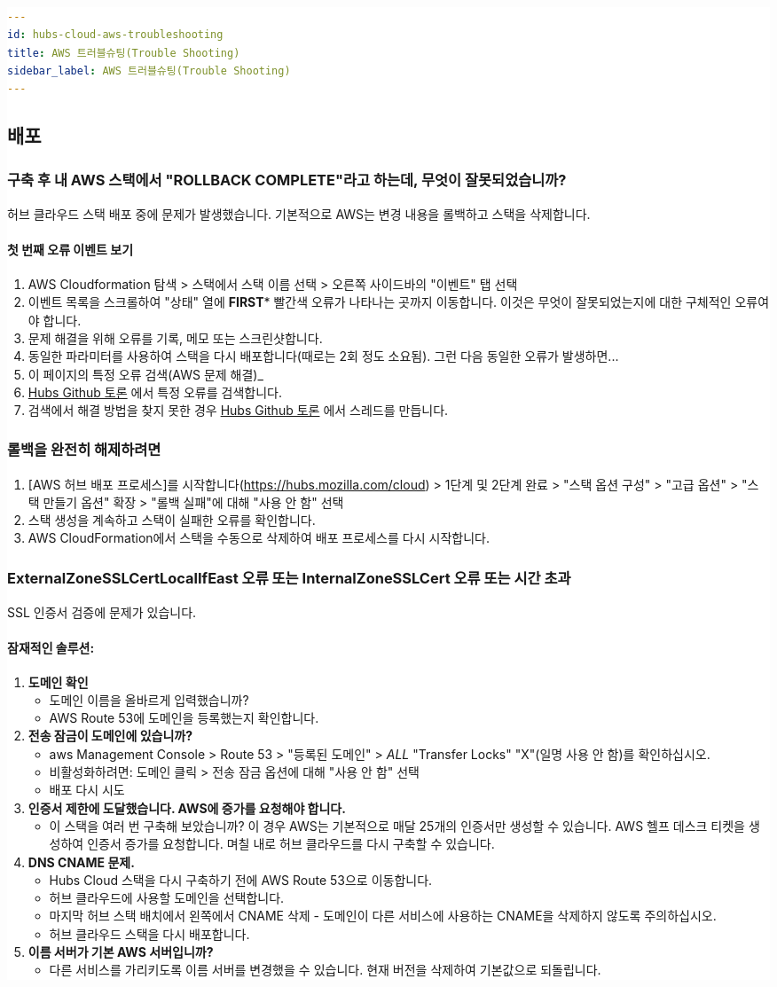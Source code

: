 ```yaml
---
id: hubs-cloud-aws-troubleshooting
title: AWS 트러블슈팅(Trouble Shooting)
sidebar_label: AWS 트러블슈팅(Trouble Shooting)
---
```


## 배포

### 구축 후 내 AWS 스택에서 "ROLLBACK COMPLETE"라고 하는데, 무엇이 잘못되었습니까?

허브 클라우드 스택 배포 중에 문제가 발생했습니다. 기본적으로 AWS는 변경 내용을 롤백하고 스택을 삭제합니다.

#### 첫 번째 오류 이벤트 보기

1. AWS Cloudformation 탐색 > 스택에서 스택 이름 선택 > 오른쪽 사이드바의 "이벤트" 탭 선택
2. 이벤트 목록을 스크롤하여 "상태" 열에 **FIRST*** 빨간색 오류가 나타나는 곳까지 이동합니다. 이것은 무엇이 잘못되었는지에 대한 구체적인 오류여야 합니다.
3. 문제 해결을 위해 오류를 기록, 메모 또는 스크린샷합니다.
4. 동일한 파라미터를 사용하여 스택을 다시 배포합니다(때로는 2회 정도 소요됨). 그런 다음 동일한 오류가 발생하면...
4. 이 페이지의 특정 오류 검색(AWS 문제 해결)_
5. [Hubs Github 토론](https://github.com/mozilla/hubs/discussions) 에서 특정 오류를 검색합니다.
6. 검색에서 해결 방법을 찾지 못한 경우 [Hubs Github 토론](https://github.com/mozilla/hubs/discussions) 에서 스레드를 만듭니다.

### 롤백을 완전히 해제하려면

1. [AWS 허브 배포 프로세스]를 시작합니다(https://hubs.mozilla.com/cloud) > 1단계 및 2단계 완료 > "스택 옵션 구성" > "고급 옵션" > "스택 만들기 옵션" 확장 > "롤백 실패"에 대해 "사용 안 함" 선택
2. 스택 생성을 계속하고 스택이 실패한 오류를 확인합니다.
3. AWS CloudFormation에서 스택을 수동으로 삭제하여 배포 프로세스를 다시 시작합니다.

### ExternalZoneSSLCertLocalIfEast 오류 또는 InternalZoneSSLCert 오류 또는 시간 초과

SSL 인증서 검증에 문제가 있습니다.

#### 잠재적인 솔루션:

1. **도메인 확인**
    - 도메인 이름을 올바르게 입력했습니까?
    - AWS Route 53에 도메인을 등록했는지 확인합니다.
2. **전송 잠금이 도메인에 있습니까?**
    - aws Management Console > Route 53 > "등록된 도메인" > _ALL_ "Transfer Locks" "X"(일명 사용 안 함)를 확인하십시오.
    - 비활성화하려면: 도메인 클릭 > 전송 잠금 옵션에 대해 "사용 안 함" 선택
    - 배포 다시 시도
3. **인증서 제한에 도달했습니다. AWS에 증가를 요청해야 합니다.**
    - 이 스택을 여러 번 구축해 보았습니까? 이 경우 AWS는 기본적으로 매달 25개의 인증서만 생성할 수 있습니다. AWS 헬프 데스크 티켓을 생성하여 인증서 증가를 요청합니다. 며칠 내로 허브 클라우드를 다시 구축할 수 있습니다.
4. **DNS CNAME 문제.**
    - Hubs Cloud 스택을 다시 구축하기 전에 AWS Route 53으로 이동합니다.
    - 허브 클라우드에 사용할 도메인을 선택합니다.
    - 마지막 허브 스택 배치에서 왼쪽에서 CNAME 삭제 - 도메인이 다른 서비스에 사용하는 CNAME을 삭제하지 않도록 주의하십시오.
    - 허브 클라우드 스택을 다시 배포합니다.
5. **이름 서버가 기본 AWS 서버입니까?**
    - 다른 서비스를 가리키도록 이름 서버를 변경했을 수 있습니다. 현재 버전을 삭제하여 기본값으로 되돌립니다.
